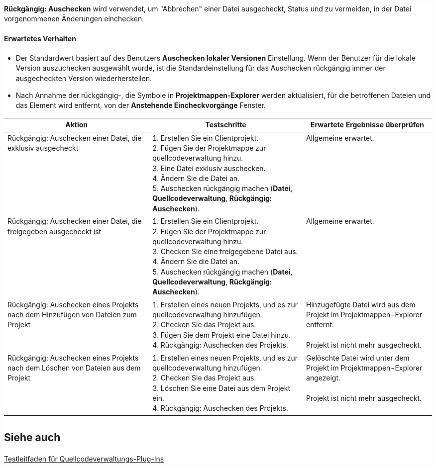  **Rückgängig: Auschecken** wird verwendet, um "Abbrechen" einer Datei ausgecheckt, Status und zu vermeiden, in der Datei vorgenommenen Änderungen einchecken.  
  
#### <a name="expected-behavior"></a>Erwartetes Verhalten  
  
-   Der Standardwert basiert auf des Benutzers **Auschecken lokaler Versionen** Einstellung. Wenn der Benutzer für die lokale Version auszuchecken ausgewählt wurde, ist die Standardeinstellung für das Auschecken rückgängig immer der ausgecheckten Version wiederherstellen.  
  
-   Nach Annahme der rückgängig-, die Symbole in **Projektmappen-Explorer** werden aktualisiert, für die betroffenen Dateien und das Element wird entfernt, von der **Anstehende Eincheckvorgänge** Fenster.  
  
|Aktion|Testschritte|Erwartete Ergebnisse überprüfen|  
|------------|----------------|--------------------------------|  
|Rückgängig: Auschecken einer Datei, die exklusiv ausgecheckt|1.  Erstellen Sie ein Clientprojekt.<br />2.  Fügen Sie der Projektmappe zur quellcodeverwaltung hinzu.<br />3.  Eine Datei exklusiv auschecken.<br />4.  Ändern Sie die Datei an.<br />5.  Auschecken rückgängig machen (**Datei**, **Quellcodeverwaltung**, **Rückgängig: Auschecken**).|Allgemeine erwartet.|  
|Rückgängig: Auschecken einer Datei, die freigegeben ausgecheckt ist|1.  Erstellen Sie ein Clientprojekt.<br />2.  Fügen Sie der Projektmappe zur quellcodeverwaltung hinzu.<br />3.  Checken Sie eine freigegebene Datei aus.<br />4.  Ändern Sie die Datei an.<br />5.  Auschecken rückgängig machen (**Datei**, **Quellcodeverwaltung**, **Rückgängig: Auschecken**).|Allgemeine erwartet.|  
|Rückgängig: Auschecken eines Projekts nach dem Hinzufügen von Dateien zum Projekt|1.  Erstellen eines neuen Projekts, und es zur quellcodeverwaltung hinzufügen.<br />2.  Checken Sie das Projekt aus.<br />3.  Fügen Sie dem Projekt eine Datei hinzu.<br />4.  Rückgängig: Auschecken des Projekts.|Hinzugefügte Datei wird aus dem Projekt im Projektmappen-Explorer entfernt.<br /><br /> Projekt ist nicht mehr ausgecheckt.|  
|Rückgängig: Auschecken eines Projekts nach dem Löschen von Dateien aus dem Projekt|1.  Erstellen eines neuen Projekts, und es zur quellcodeverwaltung hinzufügen.<br />2.  Checken Sie das Projekt aus.<br />3.  Löschen Sie eine Datei aus dem Projekt ein.<br />4.  Rückgängig: Auschecken des Projekts.|Gelöschte Datei wird unter dem Projekt im Projektmappen-Explorer angezeigt.<br /><br /> Projekt ist nicht mehr ausgecheckt.|  
  
## <a name="see-also"></a>Siehe auch  
 [Testleitfaden für Quellcodeverwaltungs-Plug-Ins](../../extensibility/internals/test-guide-for-source-control-plug-ins.md)